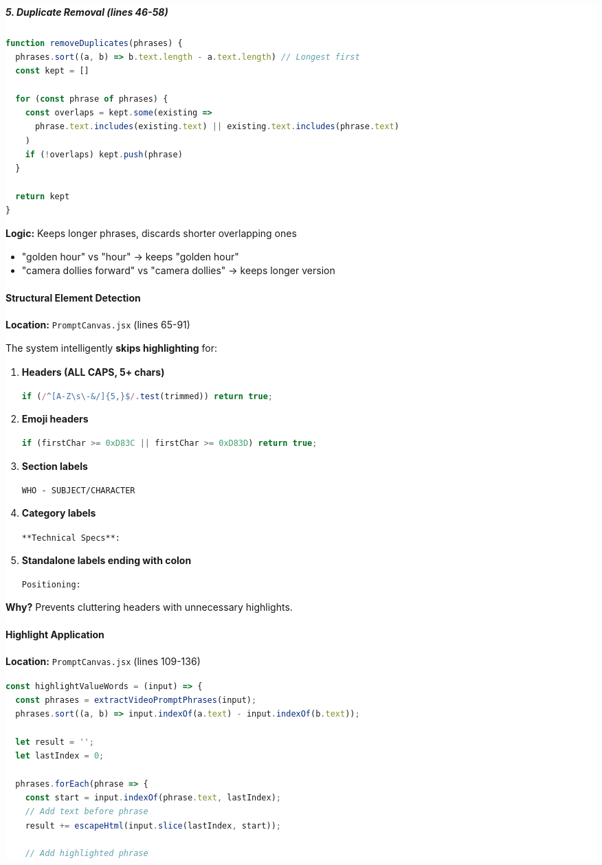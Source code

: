##### 5. Duplicate Removal (lines 46-58)
```javascript
function removeDuplicates(phrases) {
  phrases.sort((a, b) => b.text.length - a.text.length) // Longest first
  const kept = []

  for (const phrase of phrases) {
    const overlaps = kept.some(existing =>
      phrase.text.includes(existing.text) || existing.text.includes(phrase.text)
    )
    if (!overlaps) kept.push(phrase)
  }

  return kept
}
```

**Logic:** Keeps longer phrases, discards shorter overlapping ones
- "golden hour" vs "hour" → keeps "golden hour"
- "camera dollies forward" vs "camera dollies" → keeps longer version

#### Structural Element Detection
**Location:** `PromptCanvas.jsx` (lines 65-91)

The system intelligently **skips highlighting** for:

1. **Headers (ALL CAPS, 5+ chars)**
   ```javascript
   if (/^[A-Z\s\-&/]{5,}$/.test(trimmed)) return true;
   ```

2. **Emoji headers**
   ```javascript
   if (firstChar >= 0xD83C || firstChar >= 0xD83D) return true;
   ```

3. **Section labels**
   ```
   WHO - SUBJECT/CHARACTER
   ```

4. **Category labels**
   ```
   **Technical Specs**:
   ```

5. **Standalone labels ending with colon**
   ```
   Positioning:
   ```

**Why?** Prevents cluttering headers with unnecessary highlights.

#### Highlight Application
**Location:** `PromptCanvas.jsx` (lines 109-136)

```javascript
const highlightValueWords = (input) => {
  const phrases = extractVideoPromptPhrases(input);
  phrases.sort((a, b) => input.indexOf(a.text) - input.indexOf(b.text));

  let result = '';
  let lastIndex = 0;

  phrases.forEach(phrase => {
    const start = input.indexOf(phrase.text, lastIndex);
    // Add text before phrase
    result += escapeHtml(input.slice(lastIndex, start));

    // Add highlighted phrase
```